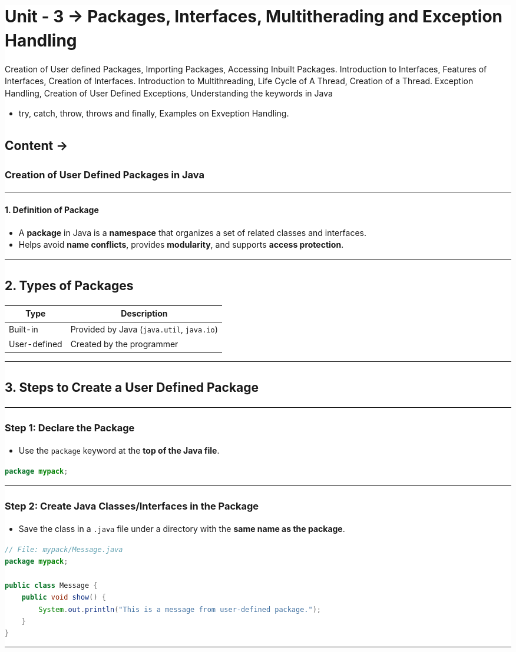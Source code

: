 # Unit - 3 -> Packages, Interfaces, Multitherading and Exception Handling
Creation of User defined Packages, Importing Packages, Accessing Inbuilt Packages.
Introduction to Interfaces, Features of Interfaces, Creation of Interfaces.
Introduction to Multithreading, Life Cycle of A Thread, Creation of a Thread.
Exception Handling, Creation of User Defined Exceptions, Understanding the keywords in Java
- try, catch, throw, throws and finally, Examples on Exveption Handling.

## Content ->
### Creation of User Defined Packages in Java

---

#### 1. **Definition of Package**

* A **package** in Java is a **namespace** that organizes a set of related classes and interfaces.
* Helps avoid **name conflicts**, provides **modularity**, and supports **access protection**.

---

## 2. **Types of Packages**

| Type         | Description                               |
| ------------ | ----------------------------------------- |
| Built-in     | Provided by Java (`java.util`, `java.io`) |
| User-defined | Created by the programmer                 |

---

## 3. **Steps to Create a User Defined Package**

---

### **Step 1: Declare the Package**

* Use the `package` keyword at the **top of the Java file**.

```java
package mypack;
```

---

### **Step 2: Create Java Classes/Interfaces in the Package**

* Save the class in a `.java` file under a directory with the **same name as the package**.

```java
// File: mypack/Message.java
package mypack;

public class Message {
    public void show() {
        System.out.println("This is a message from user-defined package.");
    }
}
```

---